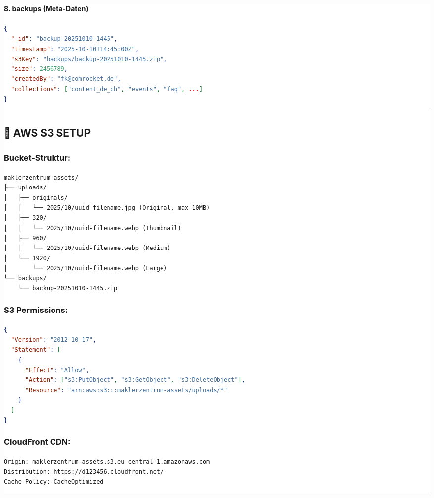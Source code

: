 #### 8. **backups** (Meta-Daten)
```json
{
  "_id": "backup-20251010-1445",
  "timestamp": "2025-10-10T14:45:00Z",
  "s3Key": "backups/backup-20251010-1445.zip",
  "size": 2456789,
  "createdBy": "fk@comrocket.de",
  "collections": ["content_de_ch", "events", "faq", ...]
}
```

---

## 🔐 AWS S3 SETUP

### **Bucket-Struktur:**
```
maklerzentrum-assets/
├── uploads/
│   ├── originals/
│   │   └── 2025/10/uuid-filename.jpg (Original, max 10MB)
│   ├── 320/
│   │   └── 2025/10/uuid-filename.webp (Thumbnail)
│   ├── 960/
│   │   └── 2025/10/uuid-filename.webp (Medium)
│   └── 1920/
│       └── 2025/10/uuid-filename.webp (Large)
└── backups/
    └── backup-20251010-1445.zip
```

### **S3 Permissions:**
```json
{
  "Version": "2012-10-17",
  "Statement": [
    {
      "Effect": "Allow",
      "Action": ["s3:PutObject", "s3:GetObject", "s3:DeleteObject"],
      "Resource": "arn:aws:s3:::maklerzentrum-assets/uploads/*"
    }
  ]
}
```

### **CloudFront CDN:**
```
Origin: maklerzentrum-assets.s3.eu-central-1.amazonaws.com
Distribution: https://d123456.cloudfront.net/
Cache Policy: CacheOptimized
```

---